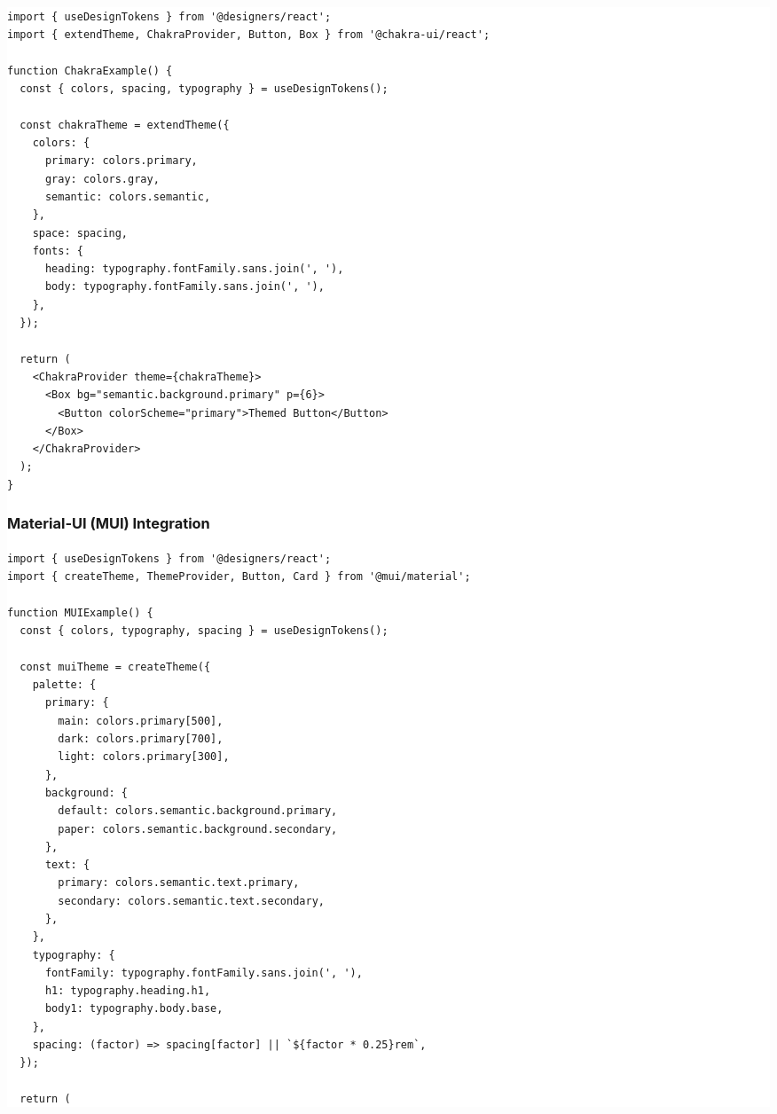 ```tsx
import { useDesignTokens } from '@designers/react';
import { extendTheme, ChakraProvider, Button, Box } from '@chakra-ui/react';

function ChakraExample() {
  const { colors, spacing, typography } = useDesignTokens();

  const chakraTheme = extendTheme({
    colors: {
      primary: colors.primary,
      gray: colors.gray,
      semantic: colors.semantic,
    },
    space: spacing,
    fonts: {
      heading: typography.fontFamily.sans.join(', '),
      body: typography.fontFamily.sans.join(', '),
    },
  });

  return (
    <ChakraProvider theme={chakraTheme}>
      <Box bg="semantic.background.primary" p={6}>
        <Button colorScheme="primary">Themed Button</Button>
      </Box>
    </ChakraProvider>
  );
}
```

### Material-UI (MUI) Integration

```tsx
import { useDesignTokens } from '@designers/react';
import { createTheme, ThemeProvider, Button, Card } from '@mui/material';

function MUIExample() {
  const { colors, typography, spacing } = useDesignTokens();

  const muiTheme = createTheme({
    palette: {
      primary: {
        main: colors.primary[500],
        dark: colors.primary[700],
        light: colors.primary[300],
      },
      background: {
        default: colors.semantic.background.primary,
        paper: colors.semantic.background.secondary,
      },
      text: {
        primary: colors.semantic.text.primary,
        secondary: colors.semantic.text.secondary,
      },
    },
    typography: {
      fontFamily: typography.fontFamily.sans.join(', '),
      h1: typography.heading.h1,
      body1: typography.body.base,
    },
    spacing: (factor) => spacing[factor] || `${factor * 0.25}rem`,
  });

  return (
```